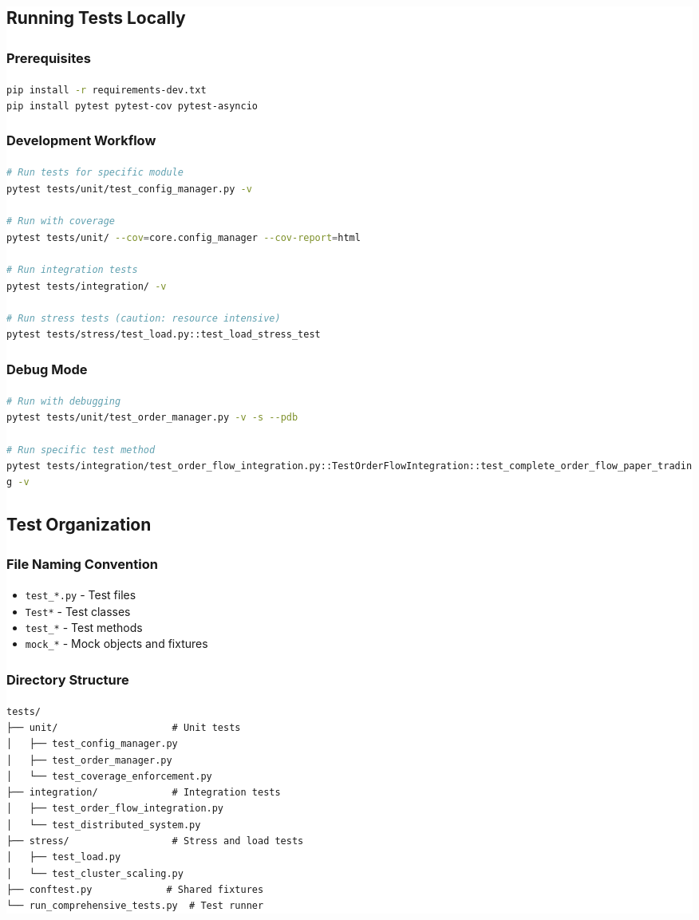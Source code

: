 ## Running Tests Locally

### Prerequisites
```bash
pip install -r requirements-dev.txt
pip install pytest pytest-cov pytest-asyncio
```

### Development Workflow
```bash
# Run tests for specific module
pytest tests/unit/test_config_manager.py -v

# Run with coverage
pytest tests/unit/ --cov=core.config_manager --cov-report=html

# Run integration tests
pytest tests/integration/ -v

# Run stress tests (caution: resource intensive)
pytest tests/stress/test_load.py::test_load_stress_test
```

### Debug Mode
```bash
# Run with debugging
pytest tests/unit/test_order_manager.py -v -s --pdb

# Run specific test method
pytest tests/integration/test_order_flow_integration.py::TestOrderFlowIntegration::test_complete_order_flow_paper_trading -v
```

## Test Organization

### File Naming Convention
- `test_*.py` - Test files
- `Test*` - Test classes
- `test_*` - Test methods
- `mock_*` - Mock objects and fixtures

### Directory Structure
```
tests/
├── unit/                    # Unit tests
│   ├── test_config_manager.py
│   ├── test_order_manager.py
│   └── test_coverage_enforcement.py
├── integration/             # Integration tests
│   ├── test_order_flow_integration.py
│   └── test_distributed_system.py
├── stress/                  # Stress and load tests
│   ├── test_load.py
│   └── test_cluster_scaling.py
├── conftest.py             # Shared fixtures
└── run_comprehensive_tests.py  # Test runner
```
